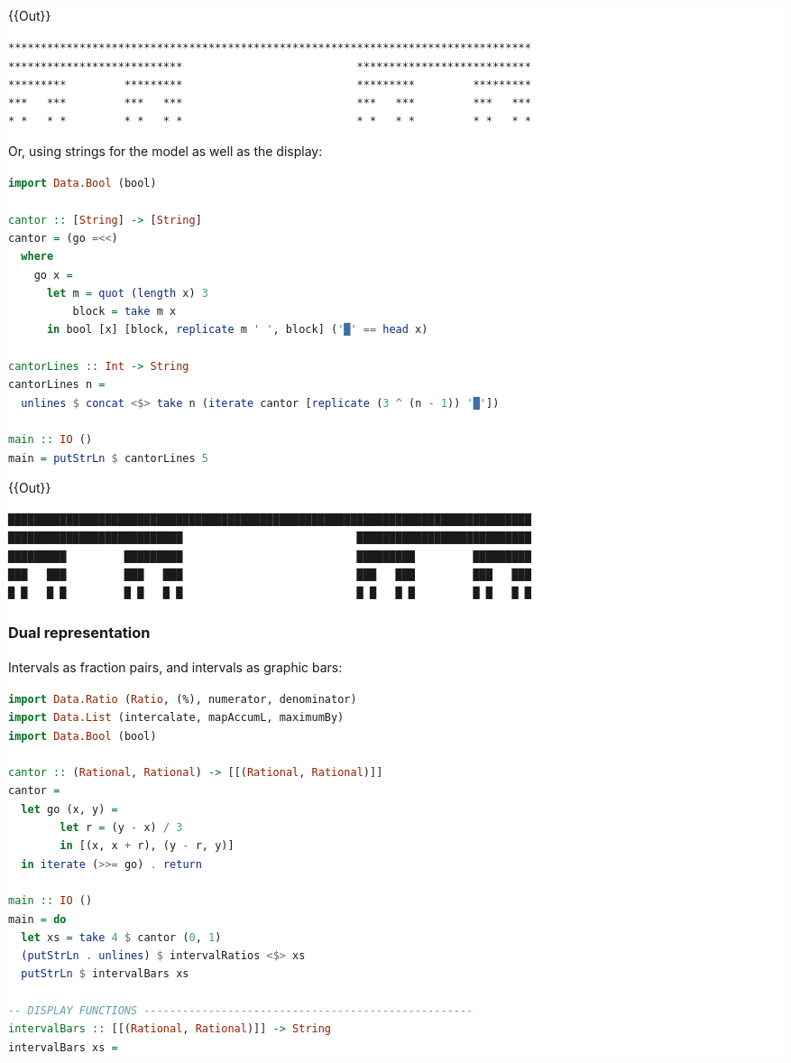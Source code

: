 {{Out}}

```txt
*********************************************************************************
***************************                           ***************************
*********         *********                           *********         *********
***   ***         ***   ***                           ***   ***         ***   ***
* *   * *         * *   * *                           * *   * *         * *   * *
```


Or, using strings for the model as well as the display:


```haskell
import Data.Bool (bool)

cantor :: [String] -> [String]
cantor = (go =<<)
  where
    go x =
      let m = quot (length x) 3
          block = take m x
      in bool [x] [block, replicate m ' ', block] ('█' == head x)

cantorLines :: Int -> String
cantorLines n =
  unlines $ concat <$> take n (iterate cantor [replicate (3 ^ (n - 1)) '█'])

main :: IO ()
main = putStrLn $ cantorLines 5
```

{{Out}}

```txt
█████████████████████████████████████████████████████████████████████████████████
███████████████████████████                           ███████████████████████████
█████████         █████████                           █████████         █████████
███   ███         ███   ███                           ███   ███         ███   ███
█ █   █ █         █ █   █ █                           █ █   █ █         █ █   █ █
```



### Dual representation

Intervals as fraction pairs, and intervals as graphic bars:

```haskell
import Data.Ratio (Ratio, (%), numerator, denominator)
import Data.List (intercalate, mapAccumL, maximumBy)
import Data.Bool (bool)

cantor :: (Rational, Rational) -> [[(Rational, Rational)]]
cantor =
  let go (x, y) =
        let r = (y - x) / 3
        in [(x, x + r), (y - r, y)]
  in iterate (>>= go) . return

main :: IO ()
main = do
  let xs = take 4 $ cantor (0, 1)
  (putStrLn . unlines) $ intervalRatios <$> xs
  putStrLn $ intervalBars xs

-- DISPLAY FUNCTIONS ---------------------------------------------------
intervalBars :: [[(Rational, Rational)]] -> String
intervalBars xs =
```